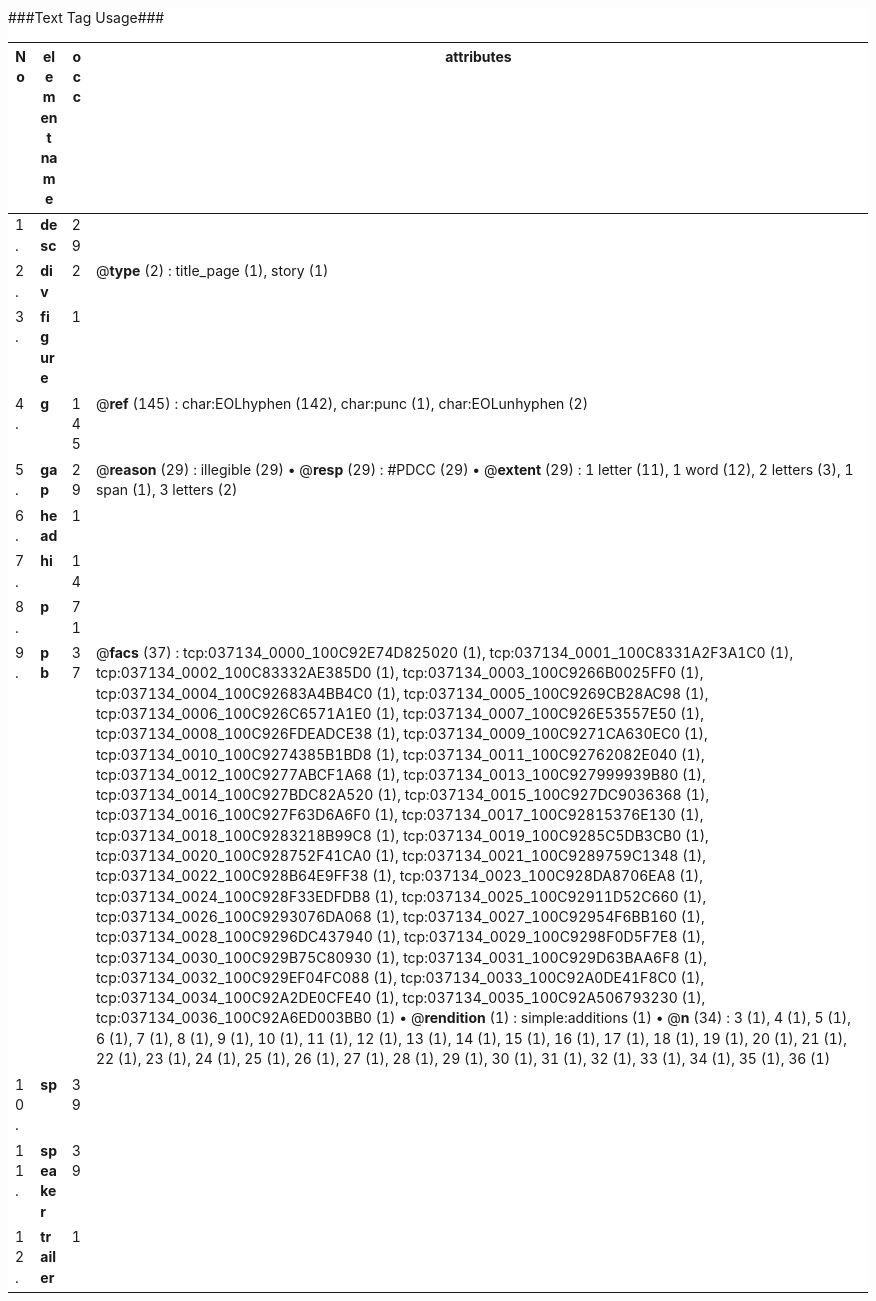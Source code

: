 
###Text Tag Usage###

|No|element name|occ|attributes|
|---|---|---|---|
|1.|__desc__|29||
|2.|__div__|2| @__type__ (2) : title_page (1), story (1)|
|3.|__figure__|1||
|4.|__g__|145| @__ref__ (145) : char:EOLhyphen (142), char:punc (1), char:EOLunhyphen (2)|
|5.|__gap__|29| @__reason__ (29) : illegible (29)  •  @__resp__ (29) : #PDCC (29)  •  @__extent__ (29) : 1 letter (11), 1 word (12), 2 letters (3), 1 span (1), 3 letters (2)|
|6.|__head__|1||
|7.|__hi__|14||
|8.|__p__|71||
|9.|__pb__|37| @__facs__ (37) : tcp:037134_0000_100C92E74D825020 (1), tcp:037134_0001_100C8331A2F3A1C0 (1), tcp:037134_0002_100C83332AE385D0 (1), tcp:037134_0003_100C9266B0025FF0 (1), tcp:037134_0004_100C92683A4BB4C0 (1), tcp:037134_0005_100C9269CB28AC98 (1), tcp:037134_0006_100C926C6571A1E0 (1), tcp:037134_0007_100C926E53557E50 (1), tcp:037134_0008_100C926FDEADCE38 (1), tcp:037134_0009_100C9271CA630EC0 (1), tcp:037134_0010_100C9274385B1BD8 (1), tcp:037134_0011_100C92762082E040 (1), tcp:037134_0012_100C9277ABCF1A68 (1), tcp:037134_0013_100C927999939B80 (1), tcp:037134_0014_100C927BDC82A520 (1), tcp:037134_0015_100C927DC9036368 (1), tcp:037134_0016_100C927F63D6A6F0 (1), tcp:037134_0017_100C92815376E130 (1), tcp:037134_0018_100C9283218B99C8 (1), tcp:037134_0019_100C9285C5DB3CB0 (1), tcp:037134_0020_100C928752F41CA0 (1), tcp:037134_0021_100C9289759C1348 (1), tcp:037134_0022_100C928B64E9FF38 (1), tcp:037134_0023_100C928DA8706EA8 (1), tcp:037134_0024_100C928F33EDFDB8 (1), tcp:037134_0025_100C92911D52C660 (1), tcp:037134_0026_100C9293076DA068 (1), tcp:037134_0027_100C92954F6BB160 (1), tcp:037134_0028_100C9296DC437940 (1), tcp:037134_0029_100C9298F0D5F7E8 (1), tcp:037134_0030_100C929B75C80930 (1), tcp:037134_0031_100C929D63BAA6F8 (1), tcp:037134_0032_100C929EF04FC088 (1), tcp:037134_0033_100C92A0DE41F8C0 (1), tcp:037134_0034_100C92A2DE0CFE40 (1), tcp:037134_0035_100C92A506793230 (1), tcp:037134_0036_100C92A6ED003BB0 (1)  •  @__rendition__ (1) : simple:additions (1)  •  @__n__ (34) : 3 (1), 4 (1), 5 (1), 6 (1), 7 (1), 8 (1), 9 (1), 10 (1), 11 (1), 12 (1), 13 (1), 14 (1), 15 (1), 16 (1), 17 (1), 18 (1), 19 (1), 20 (1), 21 (1), 22 (1), 23 (1), 24 (1), 25 (1), 26 (1), 27 (1), 28 (1), 29 (1), 30 (1), 31 (1), 32 (1), 33 (1), 34 (1), 35 (1), 36 (1)|
|10.|__sp__|39||
|11.|__speaker__|39||
|12.|__trailer__|1||
